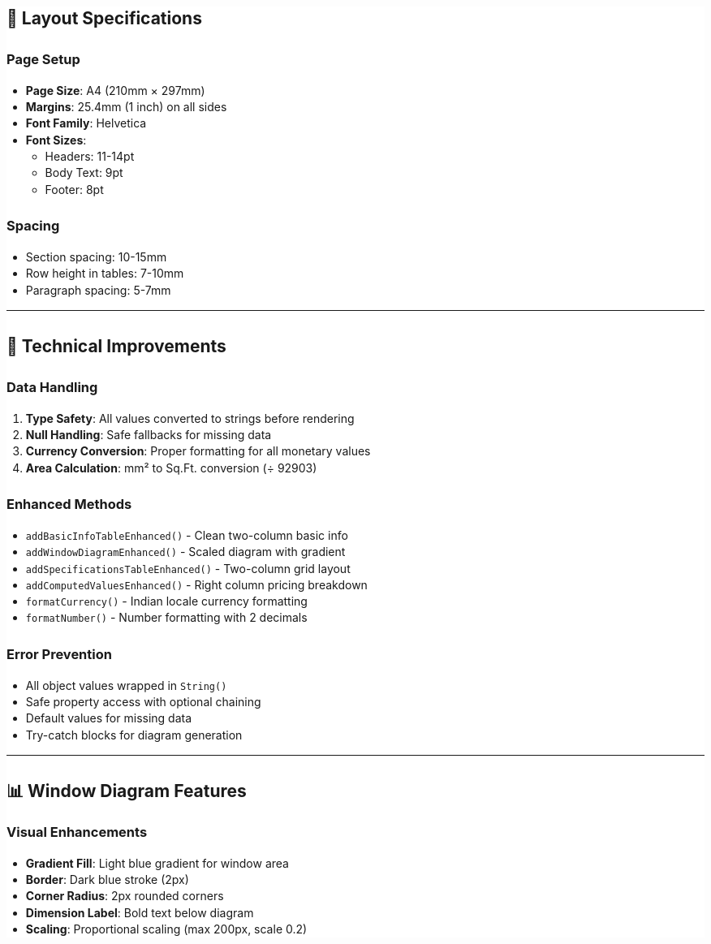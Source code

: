 
## 📐 Layout Specifications

### Page Setup
- **Page Size**: A4 (210mm × 297mm)
- **Margins**: 25.4mm (1 inch) on all sides
- **Font Family**: Helvetica
- **Font Sizes**:
  - Headers: 11-14pt
  - Body Text: 9pt
  - Footer: 8pt

### Spacing
- Section spacing: 10-15mm
- Row height in tables: 7-10mm
- Paragraph spacing: 5-7mm

---

## 🔧 Technical Improvements

### Data Handling
1. **Type Safety**: All values converted to strings before rendering
2. **Null Handling**: Safe fallbacks for missing data
3. **Currency Conversion**: Proper formatting for all monetary values
4. **Area Calculation**: mm² to Sq.Ft. conversion (÷ 92903)

### Enhanced Methods
- `addBasicInfoTableEnhanced()` - Clean two-column basic info
- `addWindowDiagramEnhanced()` - Scaled diagram with gradient
- `addSpecificationsTableEnhanced()` - Two-column grid layout
- `addComputedValuesEnhanced()` - Right column pricing breakdown
- `formatCurrency()` - Indian locale currency formatting
- `formatNumber()` - Number formatting with 2 decimals

### Error Prevention
- All object values wrapped in `String()`
- Safe property access with optional chaining
- Default values for missing data
- Try-catch blocks for diagram generation

---

## 📊 Window Diagram Features

### Visual Enhancements
- **Gradient Fill**: Light blue gradient for window area
- **Border**: Dark blue stroke (2px)
- **Corner Radius**: 2px rounded corners
- **Dimension Label**: Bold text below diagram
- **Scaling**: Proportional scaling (max 200px, scale 0.2)
